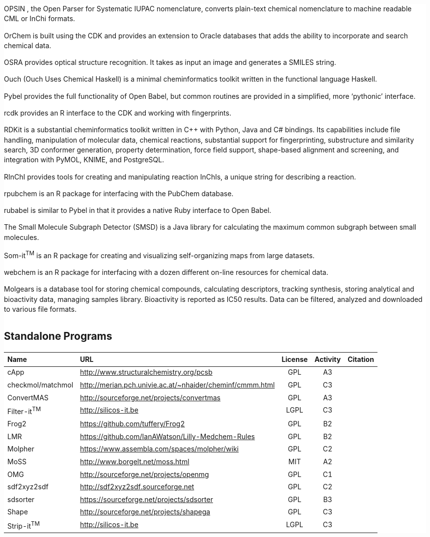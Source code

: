 OPSIN , the Open Parser for Systematic IUPAC nomenclature, converts plain-text chemical nomenclature to machine readable CML or InChi formats.

OrChem is built using the CDK and provides an extension to Oracle databases that adds the ability to incorporate and search chemical data.

OSRA provides optical structure recognition. It takes as input an image and generates a SMILES string.

Ouch (Ouch Uses Chemical Haskell) is a minimal cheminformatics toolkit written in the functional language Haskell.

Pybel provides the full functionality of Open Babel, but common routines are provided in a simplified, more ‘pythonic’ interface.

rcdk provides an R interface to the CDK and working with fingerprints.

RDKit is a substantial cheminformatics toolkit written in C++ with Python, Java and C\# bindings. Its capabilities include file handling, manipulation of molecular data, chemical reactions, substantial support for fingerprinting, substructure and similarity search, 3D conformer generation, property determination, force field support, shape-based alignment and screening, and integration with PyMOL, KNIME, and PostgreSQL.

RInChI provides tools for creating and manipulating reaction InChIs, a unique string for describing a reaction.

rpubchem is an R package for interfacing with the PubChem database.

rubabel is similar to Pybel in that it provides a native Ruby interface to Open Babel.

The Small Molecule Subgraph Detector (SMSD) is a Java library for calculating the maximum common subgraph between small molecules.

Som-it<sup>TM</sup> is an R package for creating and visualizing self-organizing maps from large datasets.

webchem is an R package for interfacing with a dozen different on-line resources for chemical data.

Molgears is a database tool for storing chemical compounds, calculating descriptors, tracking synthesis, storing analytical and bioactivity data, managing samples library. Bioactivity is reported as IC50 results. Data can be filtered, analyzed and downloaded to various file formats.

Standalone Programs 
-------------------

| Name                   | URL                                                         | License | Activity | Citation |
|:-----------------------|:------------------------------------------------------------|:-------:|:--------:|:--------:|
| cApp                   | <http://www.structuralchemistry.org/pcsb>                   |   GPL   |    A3    |          |
| checkmol/matchmol      | <http://merian.pch.univie.ac.at/~nhaider/cheminf/cmmm.html> |   GPL   |    C3    |          |
| ConvertMAS             | <http://sourceforge.net/projects/convertmas>                |   GPL   |    A3    |          |
| Filter-it<sup>TM</sup> | <http://silicos-it.be>                                      |   LGPL  |    C3    |          |
| Frog2                  | <https://github.com/tuffery/Frog2>                          |   GPL   |    B2    |          |
| LMR                    | <https://github.com/IanAWatson/Lilly-Medchem-Rules>         |   GPL   |    B2    |          |
| Molpher                | <https://www.assembla.com/spaces/molpher/wiki>              |   GPL   |    C2    |          |
| MoSS                   | <http://www.borgelt.net/moss.html>                          |   MIT   |    A2    |          |
| OMG                    | <http://sourceforge.net/projects/openmg>                    |   GPL   |    C1    |          |
| sdf2xyz2sdf            | <http://sdf2xyz2sdf.sourceforge.net>                        |   GPL   |    C2    |          |
| sdsorter               | <https://sourceforge.net/projects/sdsorter>                 |   GPL   |    B3    |          |
| Shape                  | <http://sourceforge.net/projects/shapega>                   |   GPL   |    C3    |          |
| Strip-it<sup>TM</sup>  | <http://silicos-it.be>                                      |   LGPL  |    C3    |          |
